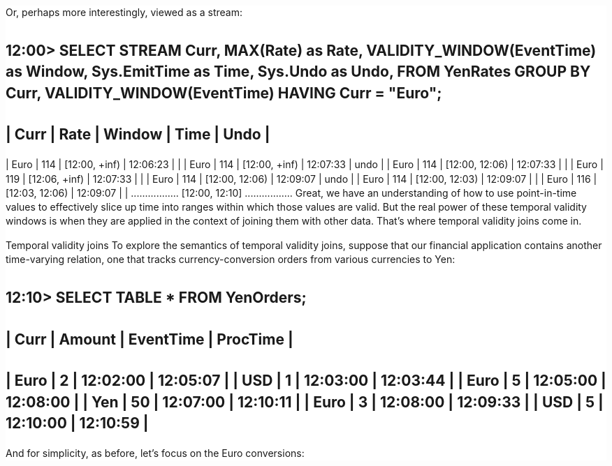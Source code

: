 Or, perhaps more interestingly, viewed as a stream:

12:00> SELECT STREAM
         Curr,
         MAX(Rate) as Rate,
         VALIDITY_WINDOW(EventTime) as Window,
         Sys.EmitTime as Time,
         Sys.Undo as Undo,
       FROM YenRates
       GROUP BY
         Curr,
         VALIDITY_WINDOW(EventTime) 
       HAVING Curr = "Euro";
--------------------------------------------------
| Curr | Rate | Window         | Time     | Undo |
--------------------------------------------------
| Euro | 114  | [12:00, +inf)  | 12:06:23 |      |
| Euro | 114  | [12:00, +inf)  | 12:07:33 | undo |
| Euro | 114  | [12:00, 12:06) | 12:07:33 |      | 
| Euro | 119  | [12:06, +inf)  | 12:07:33 |      |
| Euro | 114  | [12:00, 12:06) | 12:09:07 | undo | 
| Euro | 114  | [12:00, 12:03) | 12:09:07 |      |
| Euro | 116  | [12:03, 12:06) | 12:09:07 |      |
................. [12:00, 12:10] .................
Great, we have an understanding of how to use point-in-time values to effectively slice up time into ranges within which those values are valid. But the real power of these temporal validity windows is when they are applied in the context of joining them with other data. That’s where temporal validity joins come in.

Temporal validity joins
To explore the semantics of temporal validity joins, suppose that our financial application contains another time-varying relation, one that tracks currency-conversion orders from various currencies to Yen:

12:10> SELECT TABLE * FROM YenOrders;
----------------------------------------
| Curr | Amount | EventTime | ProcTime |
----------------------------------------
| Euro | 2      | 12:02:00  | 12:05:07 |
| USD  | 1      | 12:03:00  | 12:03:44 |
| Euro | 5      | 12:05:00  | 12:08:00 |
| Yen  | 50     | 12:07:00  | 12:10:11 |
| Euro | 3      | 12:08:00  | 12:09:33 |
| USD  | 5      | 12:10:00  | 12:10:59 |
----------------------------------------
And for simplicity, as before, let’s focus on the Euro conversions:
